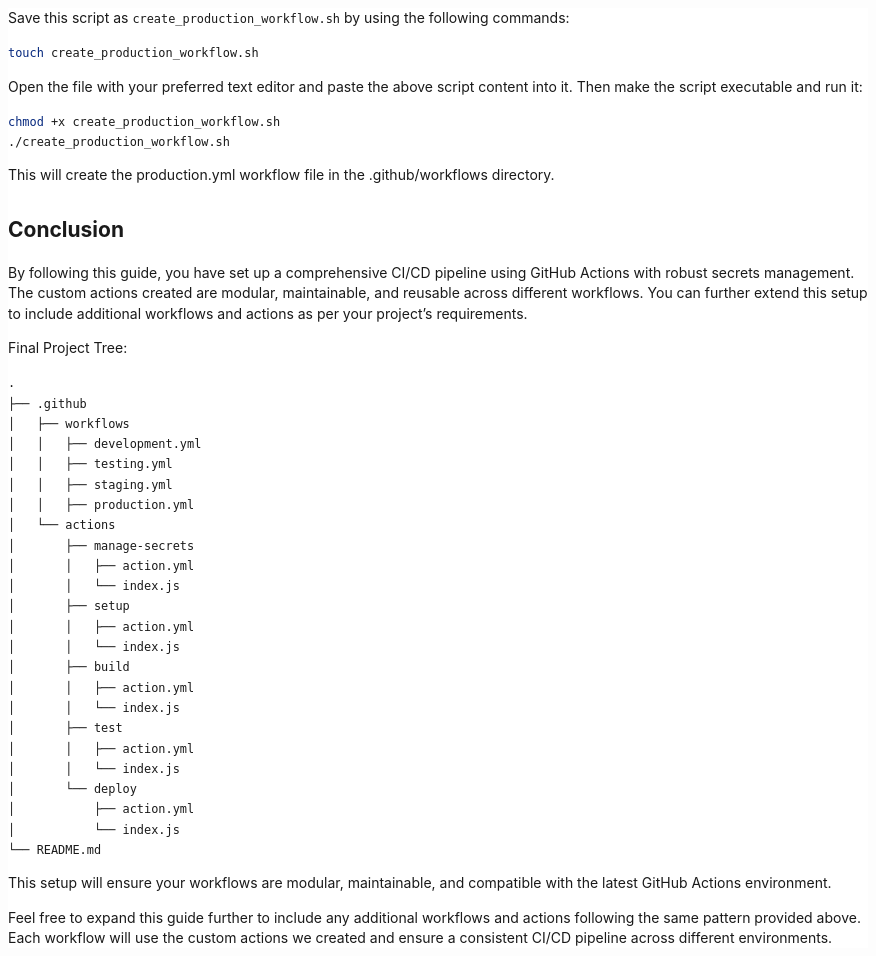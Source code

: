 Save this script as `create_production_workflow.sh` by using the following commands:

```bash
touch create_production_workflow.sh
```

Open the file with your preferred text editor and paste the above script content into it. Then make the script executable and run it:

```bash
chmod +x create_production_workflow.sh
./create_production_workflow.sh
```

This will create the production.yml workflow file in the .github/workflows directory.

## Conclusion
By following this guide, you have set up a comprehensive CI/CD pipeline using GitHub Actions with robust secrets management. The custom actions created are modular, maintainable, and reusable across different workflows. You can further extend this setup to include additional workflows and actions as per your project’s requirements.

Final Project Tree:

```
.
├── .github
│   ├── workflows
│   │   ├── development.yml
│   │   ├── testing.yml
│   │   ├── staging.yml
│   │   ├── production.yml
│   └── actions
│       ├── manage-secrets
│       │   ├── action.yml
│       │   └── index.js
│       ├── setup
│       │   ├── action.yml
│       │   └── index.js
│       ├── build
│       │   ├── action.yml
│       │   └── index.js
│       ├── test
│       │   ├── action.yml
│       │   └── index.js
│       └── deploy
│           ├── action.yml
│           └── index.js
└── README.md
```

This setup will ensure your workflows are modular, maintainable, and compatible with the latest GitHub Actions environment.

Feel free to expand this guide further to include any additional workflows and actions following the same pattern provided above. Each workflow will use the custom actions we created and ensure a consistent CI/CD pipeline across different environments.

